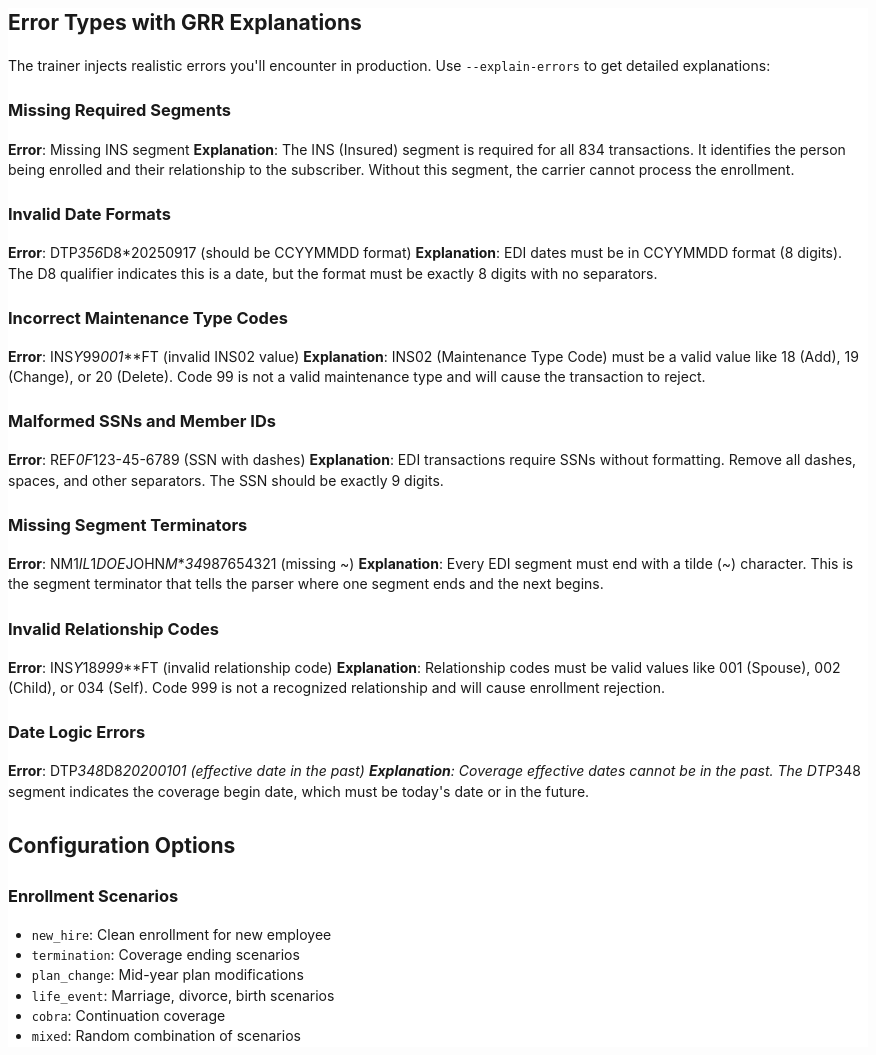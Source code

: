 ## Error Types with GRR Explanations

The trainer injects realistic errors you'll encounter in production. Use `--explain-errors` to get detailed explanations:

### Missing Required Segments
**Error**: Missing INS segment
**Explanation**: The INS (Insured) segment is required for all 834 transactions. It identifies the person being enrolled and their relationship to the subscriber. Without this segment, the carrier cannot process the enrollment.

### Invalid Date Formats
**Error**: DTP*356*D8*20250917 (should be CCYYMMDD format)
**Explanation**: EDI dates must be in CCYYMMDD format (8 digits). The D8 qualifier indicates this is a date, but the format must be exactly 8 digits with no separators.

### Incorrect Maintenance Type Codes
**Error**: INS*Y*99*001***FT (invalid INS02 value)
**Explanation**: INS02 (Maintenance Type Code) must be a valid value like 18 (Add), 19 (Change), or 20 (Delete). Code 99 is not a valid maintenance type and will cause the transaction to reject.

### Malformed SSNs and Member IDs
**Error**: REF*0F*123-45-6789 (SSN with dashes)
**Explanation**: EDI transactions require SSNs without formatting. Remove all dashes, spaces, and other separators. The SSN should be exactly 9 digits.

### Missing Segment Terminators
**Error**: NM1*IL*1*DOE*JOHN*M***34*987654321 (missing ~)
**Explanation**: Every EDI segment must end with a tilde (~) character. This is the segment terminator that tells the parser where one segment ends and the next begins.

### Invalid Relationship Codes
**Error**: INS*Y*18*999***FT (invalid relationship code)
**Explanation**: Relationship codes must be valid values like 001 (Spouse), 002 (Child), or 034 (Self). Code 999 is not a recognized relationship and will cause enrollment rejection.

### Date Logic Errors
**Error**: DTP*348*D8*20200101 (effective date in the past)
**Explanation**: Coverage effective dates cannot be in the past. The DTP*348 segment indicates the coverage begin date, which must be today's date or in the future.

## Configuration Options

### Enrollment Scenarios
- `new_hire`: Clean enrollment for new employee
- `termination`: Coverage ending scenarios  
- `plan_change`: Mid-year plan modifications
- `life_event`: Marriage, divorce, birth scenarios
- `cobra`: Continuation coverage
- `mixed`: Random combination of scenarios
